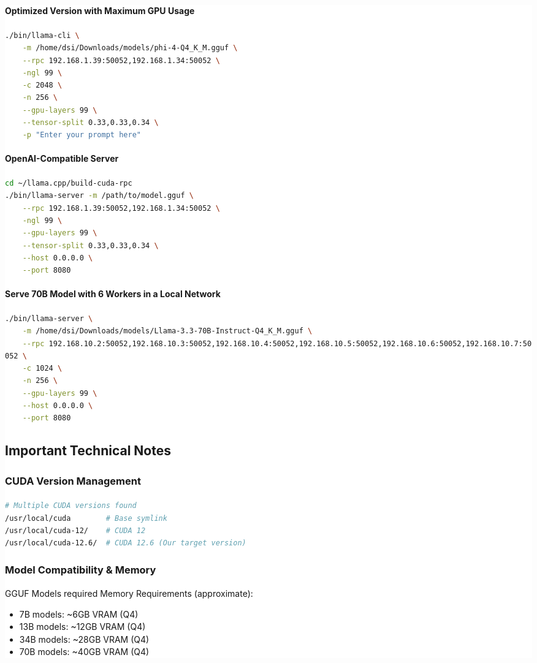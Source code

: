 #### Optimized Version with Maximum GPU Usage

```bash
./bin/llama-cli \
    -m /home/dsi/Downloads/models/phi-4-Q4_K_M.gguf \
    --rpc 192.168.1.39:50052,192.168.1.34:50052 \
    -ngl 99 \
    -c 2048 \
    -n 256 \
    --gpu-layers 99 \
    --tensor-split 0.33,0.33,0.34 \
    -p "Enter your prompt here"

```

#### OpenAI-Compatible Server
```bash
cd ~/llama.cpp/build-cuda-rpc
./bin/llama-server -m /path/to/model.gguf \
    --rpc 192.168.1.39:50052,192.168.1.34:50052 \
    -ngl 99 \
    --gpu-layers 99 \
    --tensor-split 0.33,0.33,0.34 \
    --host 0.0.0.0 \
    --port 8080
```

#### Serve 70B Model with 6 Workers in a Local Network
```bash
./bin/llama-server \
    -m /home/dsi/Downloads/models/Llama-3.3-70B-Instruct-Q4_K_M.gguf \
    --rpc 192.168.10.2:50052,192.168.10.3:50052,192.168.10.4:50052,192.168.10.5:50052,192.168.10.6:50052,192.168.10.7:50052 \
    -c 1024 \
    -n 256 \
    --gpu-layers 99 \
    --host 0.0.0.0 \
    --port 8080
```

## Important Technical Notes

### CUDA Version Management
```bash
# Multiple CUDA versions found
/usr/local/cuda        # Base symlink
/usr/local/cuda-12/    # CUDA 12
/usr/local/cuda-12.6/  # CUDA 12.6 (Our target version)
```

### Model Compatibility & Memory
GGUF Models required
Memory Requirements (approximate):
- 7B models: ~6GB VRAM (Q4)
- 13B models: ~12GB VRAM (Q4)
- 34B models: ~28GB VRAM (Q4)
- 70B models: ~40GB VRAM (Q4)
